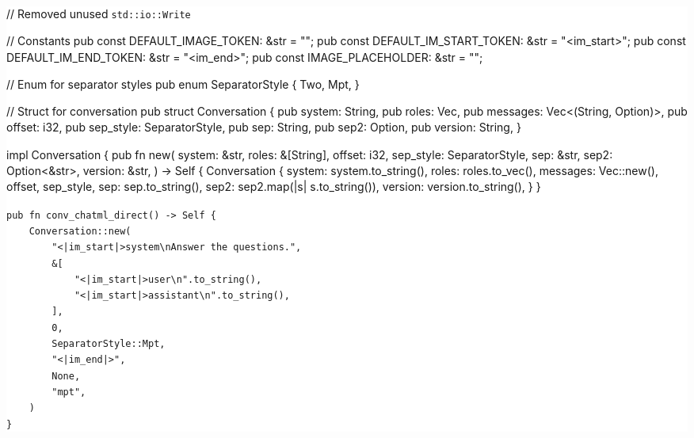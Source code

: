 // Removed unused `std::io::Write`

// Constants
pub const DEFAULT_IMAGE_TOKEN: &str = "<image>";
pub const DEFAULT_IM_START_TOKEN: &str = "<im_start>";
pub const DEFAULT_IM_END_TOKEN: &str = "<im_end>";
pub const IMAGE_PLACEHOLDER: &str = "<image-placeholder>";

// Enum for separator styles
pub enum SeparatorStyle {
    Two,
    Mpt,
}

// Struct for conversation
pub struct Conversation {
    pub system: String,
    pub roles: Vec<String>,
    pub messages: Vec<(String, Option<String>)>,
    pub offset: i32,
    pub sep_style: SeparatorStyle,
    pub sep: String,
    pub sep2: Option<String>,
    pub version: String,
}

impl Conversation {
    pub fn new(
        system: &str,
        roles: &[String],
        offset: i32,
        sep_style: SeparatorStyle,
        sep: &str,
        sep2: Option<&str>,
        version: &str,
    ) -> Self {
        Conversation {
            system: system.to_string(),
            roles: roles.to_vec(),
            messages: Vec::new(),
            offset,
            sep_style,
            sep: sep.to_string(),
            sep2: sep2.map(|s| s.to_string()),
            version: version.to_string(),
        }
    }

    pub fn conv_chatml_direct() -> Self {
        Conversation::new(
            "<|im_start|>system\nAnswer the questions.",
            &[
                "<|im_start|>user\n".to_string(),
                "<|im_start|>assistant\n".to_string(),
            ],
            0,
            SeparatorStyle::Mpt,
            "<|im_end|>",
            None,
            "mpt",
        )
    }
